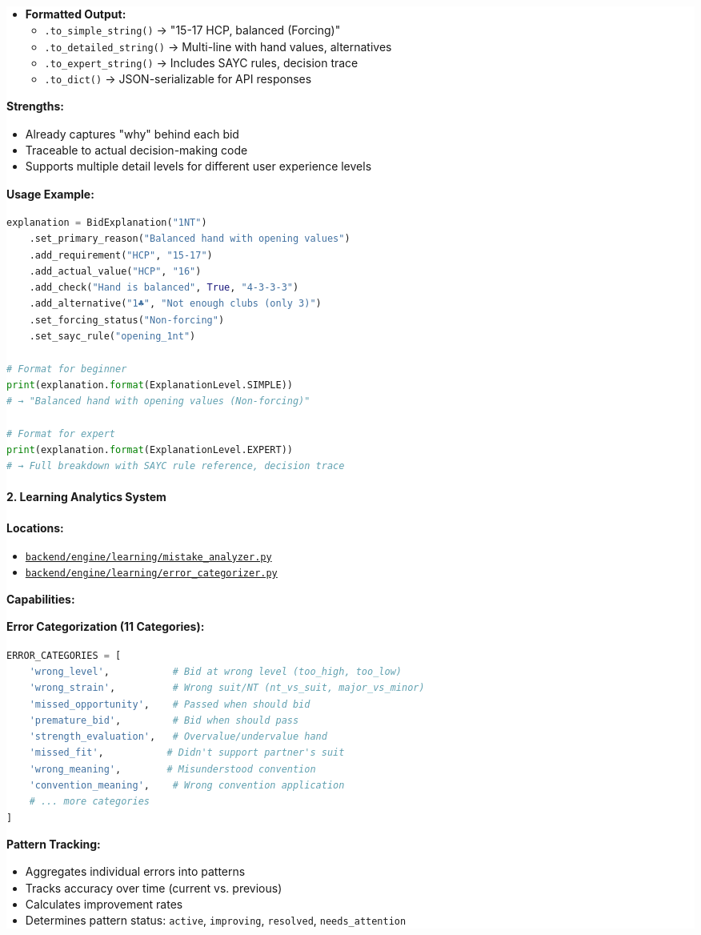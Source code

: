 - **Formatted Output:**
  - `.to_simple_string()` → "15-17 HCP, balanced (Forcing)"
  - `.to_detailed_string()` → Multi-line with hand values, alternatives
  - `.to_expert_string()` → Includes SAYC rules, decision trace
  - `.to_dict()` → JSON-serializable for API responses

**Strengths:**
- Already captures "why" behind each bid
- Traceable to actual decision-making code
- Supports multiple detail levels for different user experience levels

**Usage Example:**
```python
explanation = BidExplanation("1NT")
    .set_primary_reason("Balanced hand with opening values")
    .add_requirement("HCP", "15-17")
    .add_actual_value("HCP", "16")
    .add_check("Hand is balanced", True, "4-3-3-3")
    .add_alternative("1♣", "Not enough clubs (only 3)")
    .set_forcing_status("Non-forcing")
    .set_sayc_rule("opening_1nt")

# Format for beginner
print(explanation.format(ExplanationLevel.SIMPLE))
# → "Balanced hand with opening values (Non-forcing)"

# Format for expert
print(explanation.format(ExplanationLevel.EXPERT))
# → Full breakdown with SAYC rule reference, decision trace
```

#### 2. Learning Analytics System
**Locations:**
- [`backend/engine/learning/mistake_analyzer.py`](backend/engine/learning/mistake_analyzer.py)
- [`backend/engine/learning/error_categorizer.py`](backend/engine/learning/error_categorizer.py)

**Capabilities:**

**Error Categorization (11 Categories):**
```python
ERROR_CATEGORIES = [
    'wrong_level',           # Bid at wrong level (too_high, too_low)
    'wrong_strain',          # Wrong suit/NT (nt_vs_suit, major_vs_minor)
    'missed_opportunity',    # Passed when should bid
    'premature_bid',         # Bid when should pass
    'strength_evaluation',   # Overvalue/undervalue hand
    'missed_fit',           # Didn't support partner's suit
    'wrong_meaning',        # Misunderstood convention
    'convention_meaning',    # Wrong convention application
    # ... more categories
]
```

**Pattern Tracking:**
- Aggregates individual errors into patterns
- Tracks accuracy over time (current vs. previous)
- Calculates improvement rates
- Determines pattern status: `active`, `improving`, `resolved`, `needs_attention`
